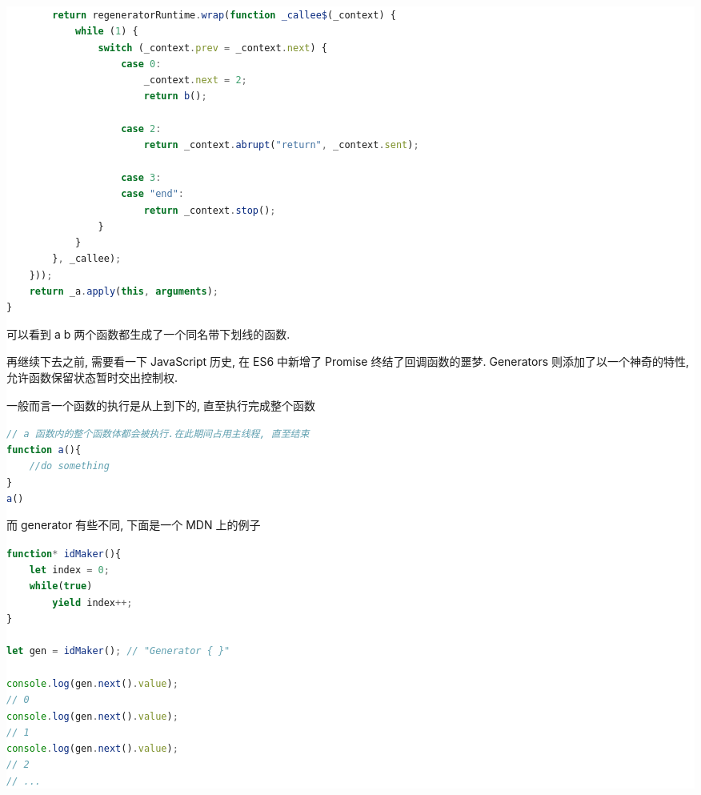 ```JavaScript
        return regeneratorRuntime.wrap(function _callee$(_context) {
            while (1) {
                switch (_context.prev = _context.next) {
                    case 0:
                        _context.next = 2;
                        return b();

                    case 2:
                        return _context.abrupt("return", _context.sent);

                    case 3:
                    case "end":
                        return _context.stop();
                }
            }
        }, _callee);
    }));
    return _a.apply(this, arguments);
}

```

可以看到 a b 两个函数都生成了一个同名带下划线的函数.

再继续下去之前, 需要看一下 JavaScript 历史, 在 ES6 中新增了 Promise 终结了回调函数的噩梦. Generators 则添加了以一个神奇的特性, 允许函数保留状态暂时交出控制权.

一般而言一个函数的执行是从上到下的, 直至执行完成整个函数

```JavaScript
// a 函数内的整个函数体都会被执行.在此期间占用主线程, 直至结束
function a(){
    //do something
}
a()
```

而 generator 有些不同, 下面是一个 MDN 上的例子

```JavaScript
function* idMaker(){
    let index = 0;
    while(true)
        yield index++;
}

let gen = idMaker(); // "Generator { }"

console.log(gen.next().value);
// 0
console.log(gen.next().value);
// 1
console.log(gen.next().value);
// 2
// ...
```
